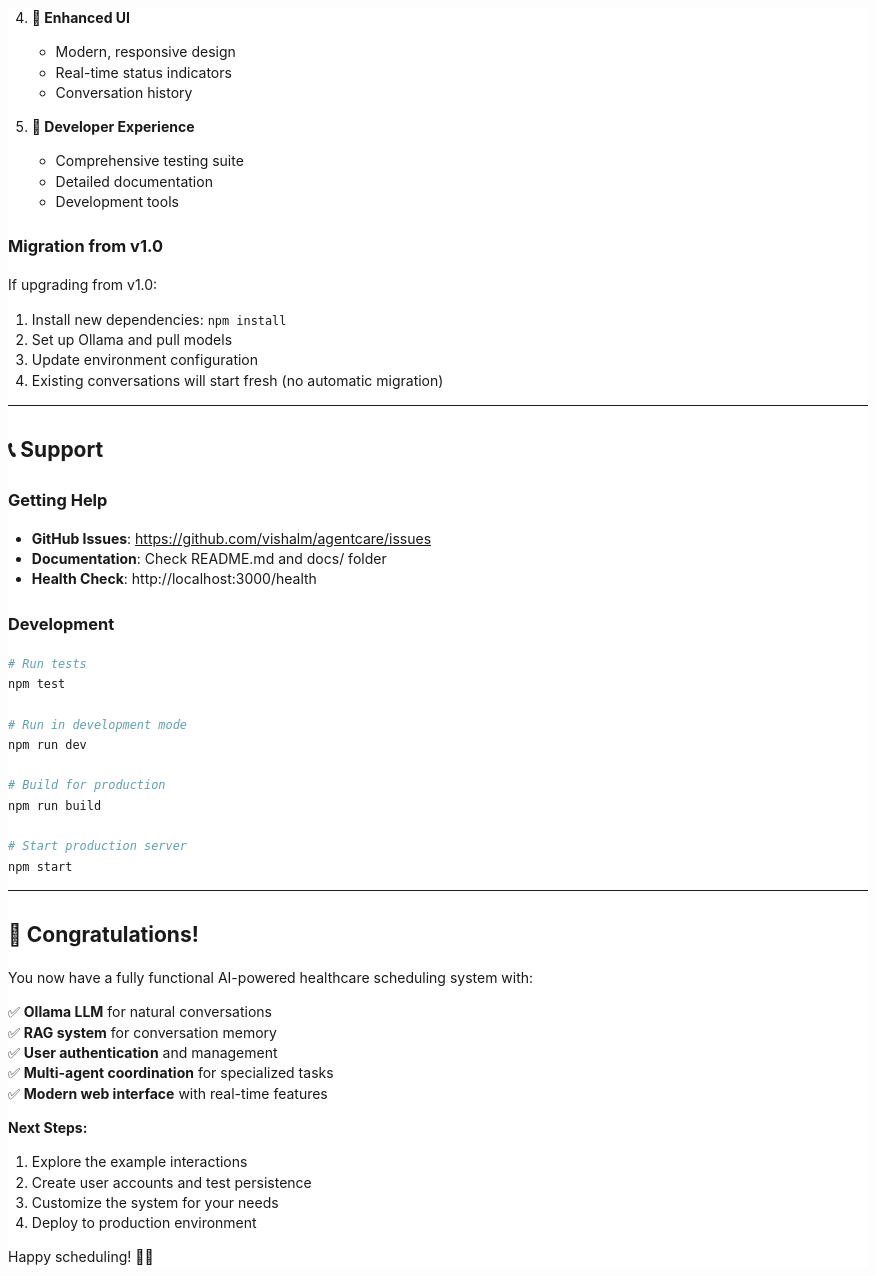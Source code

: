4. **💬 Enhanced UI**
   - Modern, responsive design
   - Real-time status indicators
   - Conversation history

5. **🔧 Developer Experience**
   - Comprehensive testing suite
   - Detailed documentation
   - Development tools

### Migration from v1.0

If upgrading from v1.0:

1. Install new dependencies: `npm install`
2. Set up Ollama and pull models
3. Update environment configuration
4. Existing conversations will start fresh (no automatic migration)

---

## 📞 Support

### Getting Help

- **GitHub Issues**: https://github.com/vishalm/agentcare/issues
- **Documentation**: Check README.md and docs/ folder
- **Health Check**: http://localhost:3000/health

### Development

```bash
# Run tests
npm test

# Run in development mode
npm run dev

# Build for production
npm run build

# Start production server
npm start
```

---

## 🎉 Congratulations!

You now have a fully functional AI-powered healthcare scheduling system with:

✅ **Ollama LLM** for natural conversations  
✅ **RAG system** for conversation memory  
✅ **User authentication** and management  
✅ **Multi-agent coordination** for specialized tasks  
✅ **Modern web interface** with real-time features  

**Next Steps:**
1. Explore the example interactions
2. Create user accounts and test persistence
3. Customize the system for your needs
4. Deploy to production environment

Happy scheduling! 🏥✨ 